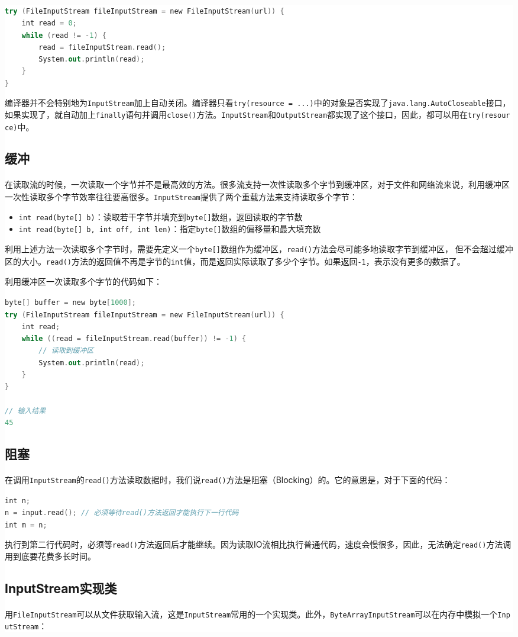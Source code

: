 ```kotlin
try (FileInputStream fileInputStream = new FileInputStream(url)) {
    int read = 0;
    while (read != -1) {
        read = fileInputStream.read();
        System.out.println(read);
    }
}
```

编译器并不会特别地为`InputStream`加上自动关闭。编译器只看`try(resource = ...)`中的对象是否实现了`java.lang.AutoCloseable`接口，如果实现了，就自动加上`finally`语句并调用`close()`方法。`InputStream`和`OutputStream`都实现了这个接口，因此，都可以用在`try(resource)`中。

## 缓冲

在读取流的时候，一次读取一个字节并不是最高效的方法。很多流支持一次性读取多个字节到缓冲区，对于文件和网络流来说，利用缓冲区一次性读取多个字节效率往往要高很多。`InputStream`提供了两个重载方法来支持读取多个字节：

- `int read(byte[] b)`：读取若干字节并填充到`byte[]`数组，返回读取的字节数
- `int read(byte[] b, int off, int len)`：指定`byte[]`数组的偏移量和最大填充数

利用上述方法一次读取多个字节时，需要先定义一个`byte[]`数组作为缓冲区，`read()`方法会尽可能多地读取字节到缓冲区， 但不会超过缓冲区的大小。`read()`方法的返回值不再是字节的`int`值，而是返回实际读取了多少个字节。如果返回`-1`，表示没有更多的数据了。

利用缓冲区一次读取多个字节的代码如下：

```kotlin
byte[] buffer = new byte[1000];
try (FileInputStream fileInputStream = new FileInputStream(url)) {
    int read;
    while ((read = fileInputStream.read(buffer)) != -1) {
        // 读取到缓冲区
        System.out.println(read);
    }
}

// 输入结果
45
```

## **阻塞**

在调用`InputStream`的`read()`方法读取数据时，我们说`read()`方法是阻塞（Blocking）的。它的意思是，对于下面的代码：

```kotlin
int n;
n = input.read(); // 必须等待read()方法返回才能执行下一行代码
int m = n;
```

执行到第二行代码时，必须等`read()`方法返回后才能继续。因为读取IO流相比执行普通代码，速度会慢很多，因此，无法确定`read()`方法调用到底要花费多长时间。

## **InputStream实现类**

用`FileInputStream`可以从文件获取输入流，这是`InputStream`常用的一个实现类。此外，`ByteArrayInputStream`可以在内存中模拟一个`InputStream`：
